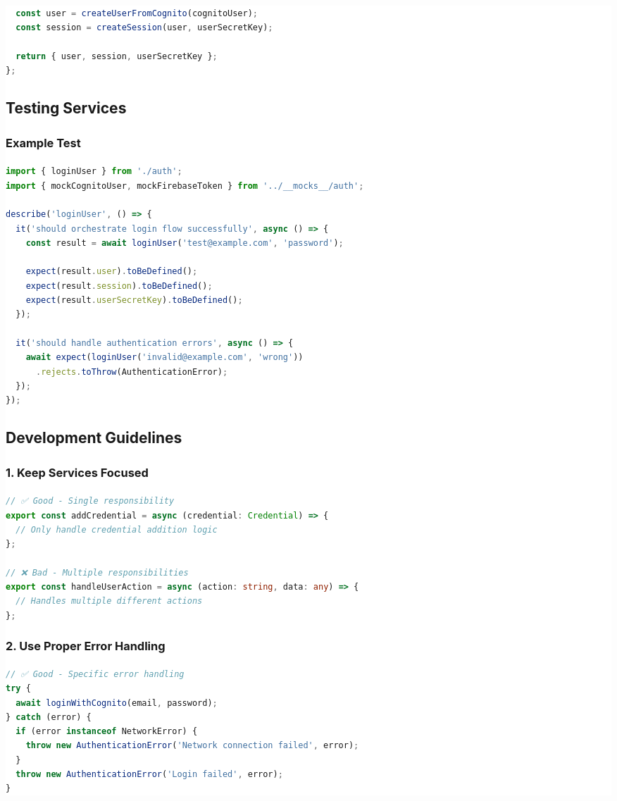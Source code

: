 ```typescript
  const user = createUserFromCognito(cognitoUser);
  const session = createSession(user, userSecretKey);
  
  return { user, session, userSecretKey };
};
```

## Testing Services

### Example Test
```typescript
import { loginUser } from './auth';
import { mockCognitoUser, mockFirebaseToken } from '../__mocks__/auth';

describe('loginUser', () => {
  it('should orchestrate login flow successfully', async () => {
    const result = await loginUser('test@example.com', 'password');
    
    expect(result.user).toBeDefined();
    expect(result.session).toBeDefined();
    expect(result.userSecretKey).toBeDefined();
  });
  
  it('should handle authentication errors', async () => {
    await expect(loginUser('invalid@example.com', 'wrong'))
      .rejects.toThrow(AuthenticationError);
  });
});
```

## Development Guidelines

### 1. Keep Services Focused
```typescript
// ✅ Good - Single responsibility
export const addCredential = async (credential: Credential) => {
  // Only handle credential addition logic
};

// ❌ Bad - Multiple responsibilities
export const handleUserAction = async (action: string, data: any) => {
  // Handles multiple different actions
};
```

### 2. Use Proper Error Handling
```typescript
// ✅ Good - Specific error handling
try {
  await loginWithCognito(email, password);
} catch (error) {
  if (error instanceof NetworkError) {
    throw new AuthenticationError('Network connection failed', error);
  }
  throw new AuthenticationError('Login failed', error);
}
```
